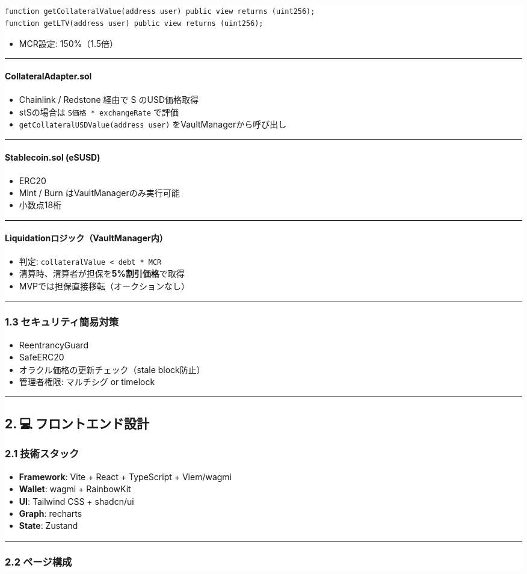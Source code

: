 ```solidity
function getCollateralValue(address user) public view returns (uint256);
function getLTV(address user) public view returns (uint256);
```

* MCR設定: 150%（1.5倍）

---

#### **CollateralAdapter.sol**

* Chainlink / Redstone 経由で S のUSD価格取得
* stSの場合は `S価格 * exchangeRate` で評価
* `getCollateralUSDValue(address user)` をVaultManagerから呼び出し

---

#### **Stablecoin.sol (eSUSD)**

* ERC20
* Mint / Burn はVaultManagerのみ実行可能
* 小数点18桁

---

#### **Liquidationロジック（VaultManager内）**

* 判定: `collateralValue < debt * MCR`
* 清算時、清算者が担保を**5%割引価格**で取得
* MVPでは担保直接移転（オークションなし）

---

### 1.3 セキュリティ簡易対策

* ReentrancyGuard
* SafeERC20
* オラクル価格の更新チェック（stale block防止）
* 管理者権限: マルチシグ or timelock

---

## 2. 💻 フロントエンド設計

### 2.1 技術スタック

* **Framework**: Vite + React + TypeScript + Viem/wagmi
* **Wallet**: wagmi + RainbowKit
* **UI**: Tailwind CSS + shadcn/ui
* **Graph**: recharts
* **State**: Zustand

---

### 2.2 ページ構成
